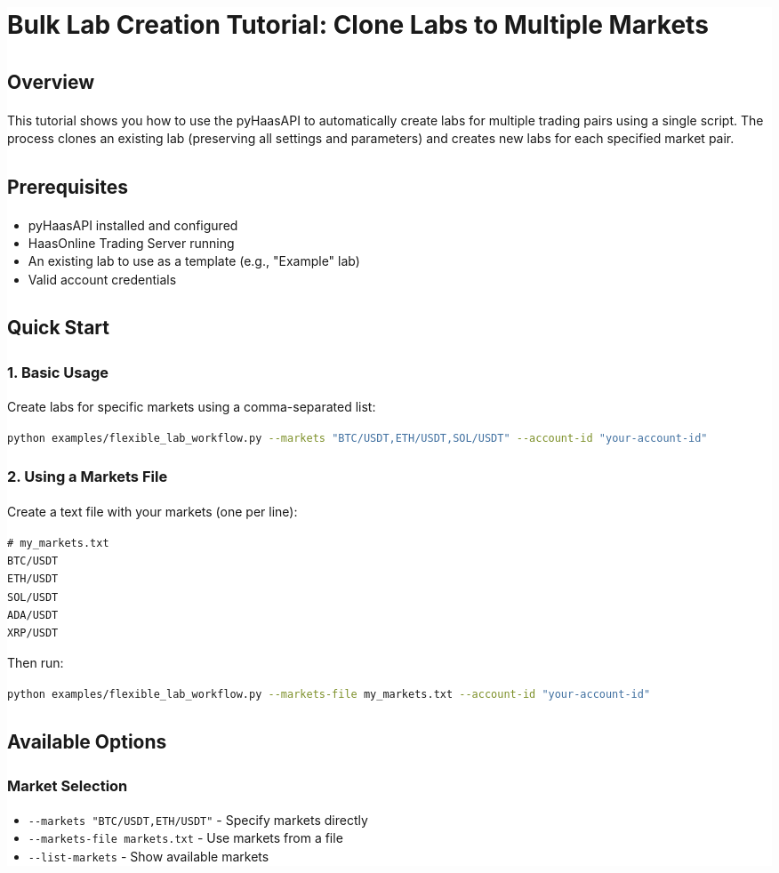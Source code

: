 # Bulk Lab Creation Tutorial: Clone Labs to Multiple Markets

## Overview

This tutorial shows you how to use the pyHaasAPI to automatically create labs for multiple trading pairs using a single script. The process clones an existing lab (preserving all settings and parameters) and creates new labs for each specified market pair.

## Prerequisites

- pyHaasAPI installed and configured
- HaasOnline Trading Server running
- An existing lab to use as a template (e.g., "Example" lab)
- Valid account credentials

## Quick Start

### 1. Basic Usage

Create labs for specific markets using a comma-separated list:

```bash
python examples/flexible_lab_workflow.py --markets "BTC/USDT,ETH/USDT,SOL/USDT" --account-id "your-account-id"
```

### 2. Using a Markets File

Create a text file with your markets (one per line):

```txt
# my_markets.txt
BTC/USDT
ETH/USDT
SOL/USDT
ADA/USDT
XRP/USDT
```

Then run:

```bash
python examples/flexible_lab_workflow.py --markets-file my_markets.txt --account-id "your-account-id"
```

## Available Options

### Market Selection
- `--markets "BTC/USDT,ETH/USDT"` - Specify markets directly
- `--markets-file markets.txt` - Use markets from a file
- `--list-markets` - Show available markets
